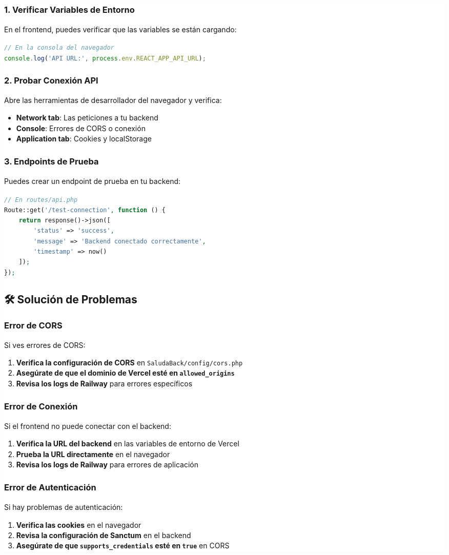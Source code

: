 ### 1. Verificar Variables de Entorno

En el frontend, puedes verificar que las variables se están cargando:

```javascript
// En la consola del navegador
console.log('API URL:', process.env.REACT_APP_API_URL);
```

### 2. Probar Conexión API

Abre las herramientas de desarrollador del navegador y verifica:
- **Network tab**: Las peticiones a tu backend
- **Console**: Errores de CORS o conexión
- **Application tab**: Cookies y localStorage

### 3. Endpoints de Prueba

Puedes crear un endpoint de prueba en tu backend:

```php
// En routes/api.php
Route::get('/test-connection', function () {
    return response()->json([
        'status' => 'success',
        'message' => 'Backend conectado correctamente',
        'timestamp' => now()
    ]);
});
```

## 🛠️ Solución de Problemas

### Error de CORS

Si ves errores de CORS:

1. **Verifica la configuración de CORS** en `SaludaBack/config/cors.php`
2. **Asegúrate de que el dominio de Vercel esté en `allowed_origins`**
3. **Revisa los logs de Railway** para errores específicos

### Error de Conexión

Si el frontend no puede conectar con el backend:

1. **Verifica la URL del backend** en las variables de entorno de Vercel
2. **Prueba la URL directamente** en el navegador
3. **Revisa los logs de Railway** para errores de aplicación

### Error de Autenticación

Si hay problemas de autenticación:

1. **Verifica las cookies** en el navegador
2. **Revisa la configuración de Sanctum** en el backend
3. **Asegúrate de que `supports_credentials` esté en `true`** en CORS

